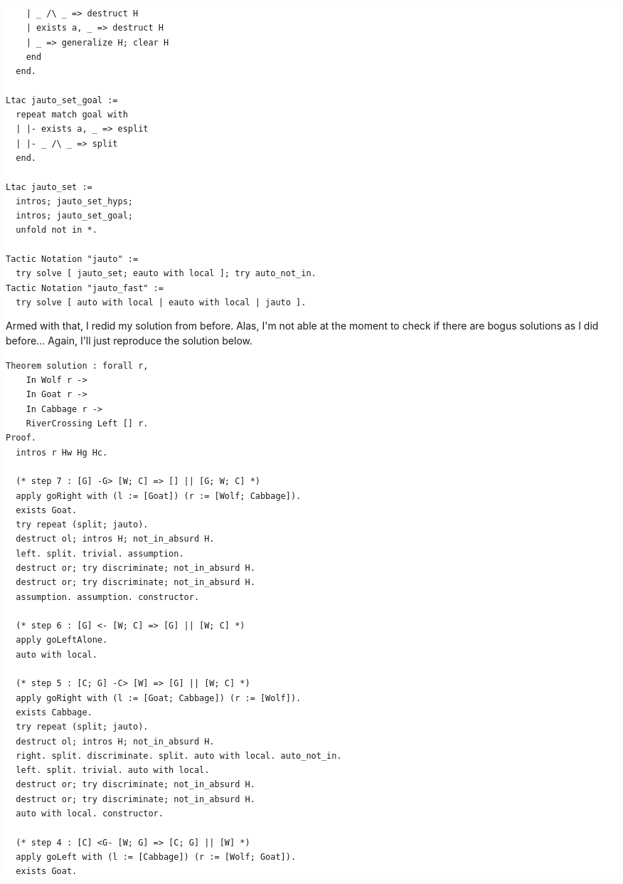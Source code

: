 ```alectryon
    | _ /\ _ => destruct H
    | exists a, _ => destruct H
    | _ => generalize H; clear H
    end
  end.

Ltac jauto_set_goal :=
  repeat match goal with
  | |- exists a, _ => esplit
  | |- _ /\ _ => split
  end.

Ltac jauto_set :=
  intros; jauto_set_hyps;
  intros; jauto_set_goal;
  unfold not in *.

Tactic Notation "jauto" :=
  try solve [ jauto_set; eauto with local ]; try auto_not_in.
Tactic Notation "jauto_fast" :=
  try solve [ auto with local | eauto with local | jauto ].
```

Armed with that, I redid my solution from before. Alas, I'm not able
at the moment to check if there are bogus solutions as I did before...
Again, I'll just reproduce the solution below.

```alectryon
Theorem solution : forall r,
    In Wolf r ->
    In Goat r ->
    In Cabbage r ->
    RiverCrossing Left [] r.
Proof.
  intros r Hw Hg Hc.

  (* step 7 : [G] -G> [W; C] => [] || [G; W; C] *)
  apply goRight with (l := [Goat]) (r := [Wolf; Cabbage]).
  exists Goat.
  try repeat (split; jauto).
  destruct ol; intros H; not_in_absurd H.
  left. split. trivial. assumption.
  destruct or; try discriminate; not_in_absurd H.
  destruct or; try discriminate; not_in_absurd H.
  assumption. assumption. constructor.

  (* step 6 : [G] <- [W; C] => [G] || [W; C] *)
  apply goLeftAlone.
  auto with local.

  (* step 5 : [C; G] -C> [W] => [G] || [W; C] *)
  apply goRight with (l := [Goat; Cabbage]) (r := [Wolf]).
  exists Cabbage.
  try repeat (split; jauto).
  destruct ol; intros H; not_in_absurd H.
  right. split. discriminate. split. auto with local. auto_not_in.
  left. split. trivial. auto with local.
  destruct or; try discriminate; not_in_absurd H.
  destruct or; try discriminate; not_in_absurd H.
  auto with local. constructor.

  (* step 4 : [C] <G- [W; G] => [C; G] || [W] *)
  apply goLeft with (l := [Cabbage]) (r := [Wolf; Goat]).
  exists Goat.
```